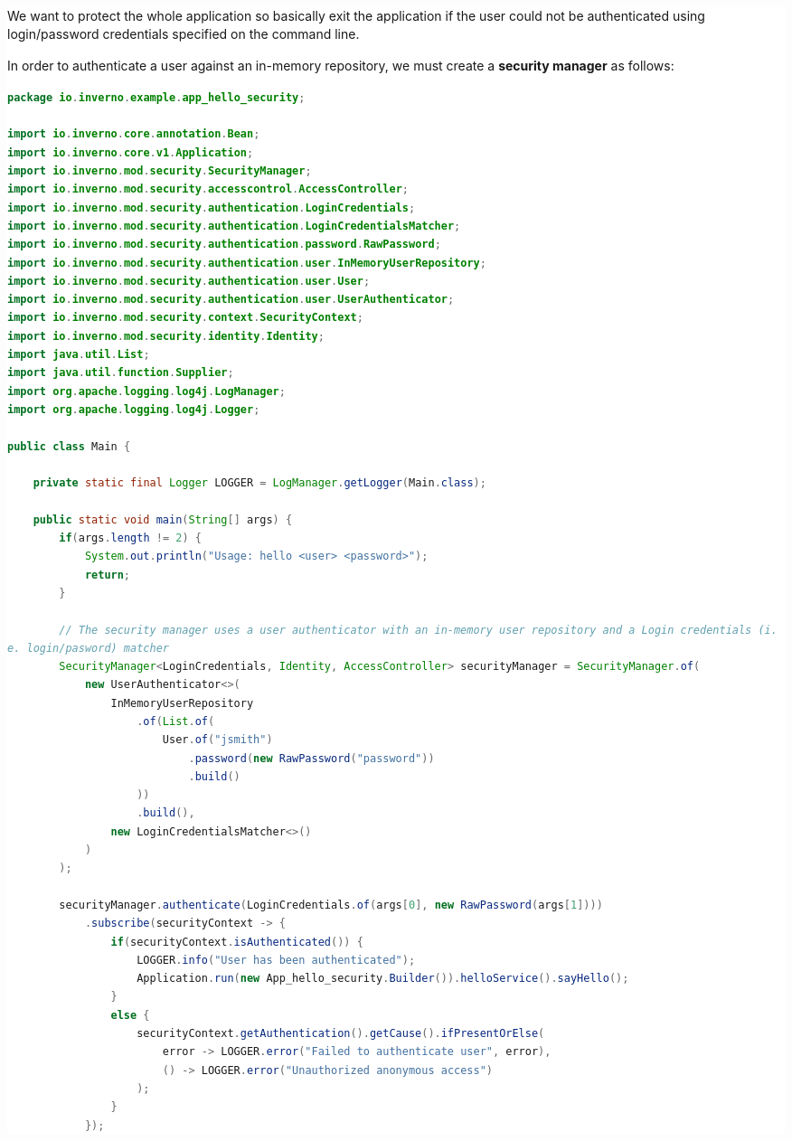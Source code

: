 We want to protect the whole application so basically exit the application if the user could not be authenticated using login/password credentials specified on the command line.

In order to authenticate a user against an in-memory repository, we must create a **security manager** as follows:

```java
package io.inverno.example.app_hello_security;

import io.inverno.core.annotation.Bean;
import io.inverno.core.v1.Application;
import io.inverno.mod.security.SecurityManager;
import io.inverno.mod.security.accesscontrol.AccessController;
import io.inverno.mod.security.authentication.LoginCredentials;
import io.inverno.mod.security.authentication.LoginCredentialsMatcher;
import io.inverno.mod.security.authentication.password.RawPassword;
import io.inverno.mod.security.authentication.user.InMemoryUserRepository;
import io.inverno.mod.security.authentication.user.User;
import io.inverno.mod.security.authentication.user.UserAuthenticator;
import io.inverno.mod.security.context.SecurityContext;
import io.inverno.mod.security.identity.Identity;
import java.util.List;
import java.util.function.Supplier;
import org.apache.logging.log4j.LogManager;
import org.apache.logging.log4j.Logger;

public class Main {
    
    private static final Logger LOGGER = LogManager.getLogger(Main.class);
        
    public static void main(String[] args) {
        if(args.length != 2) {
            System.out.println("Usage: hello <user> <password>");
            return;
        }
        
        // The security manager uses a user authenticator with an in-memory user repository and a Login credentials (i.e. login/pasword) matcher
        SecurityManager<LoginCredentials, Identity, AccessController> securityManager = SecurityManager.of(
            new UserAuthenticator<>(
                InMemoryUserRepository
                    .of(List.of(
                        User.of("jsmith")
                            .password(new RawPassword("password"))
                            .build()
                    ))
                    .build(), 
                new LoginCredentialsMatcher<>()
            )
        );
        
        securityManager.authenticate(LoginCredentials.of(args[0], new RawPassword(args[1])))
            .subscribe(securityContext -> {
                if(securityContext.isAuthenticated()) {
                    LOGGER.info("User has been authenticated");
                    Application.run(new App_hello_security.Builder()).helloService().sayHello();
                }
                else {
                    securityContext.getAuthentication().getCause().ifPresentOrElse(
                        error -> LOGGER.error("Failed to authenticate user", error),
                        () -> LOGGER.error("Unauthorized anonymous access")
                    );
                }
            });
```

[oauth2.1]: https://datatracker.ietf.org/doc/html/draft-ietf-oauth-v2-1-05
[argon2]: https://en.wikipedia.org/wiki/Argon2
[pbkdf2]: https://en.wikipedia.org/wiki/PBKDF2
[bcrypt]: https://en.wikipedia.org/wiki/Bcrypt
[scrypt]: https://en.wikipedia.org/wiki/Scrypt
[rbac]: https://en.wikipedia.org/wiki/Role-based_access_control
[ldap]: https://en.wikipedia.org/wiki/Lightweight_Directory_Access_Protocol
[active_directory]: https://en.wikipedia.org/wiki/Active_Directory
[cors]: https://en.wikipedia.org/wiki/Cross-origin_resource_sharing
[csrf]: https://en.wikipedia.org/wiki/Cross-site_request_forgery
[redis]: http://redis.io/
[nist_digital_identity_guidelines]: https://pages.nist.gov/800-63-3/sp800-63b.html
[rfc7515]: https://datatracker.ietf.org/doc/html/rfc7515
[rfc7516]: https://datatracker.ietf.org/doc/html/rfc7516
[rfc7517]: https://datatracker.ietf.org/doc/html/rfc7517
[rfc7518]: https://datatracker.ietf.org/doc/html/rfc7518
[rfc7519]: https://datatracker.ietf.org/doc/html/rfc7519
[rfc7616]: https://datatracker.ietf.org/doc/html/rfc7616
[rfc7617]: https://datatracker.ietf.org/doc/html/rfc7617